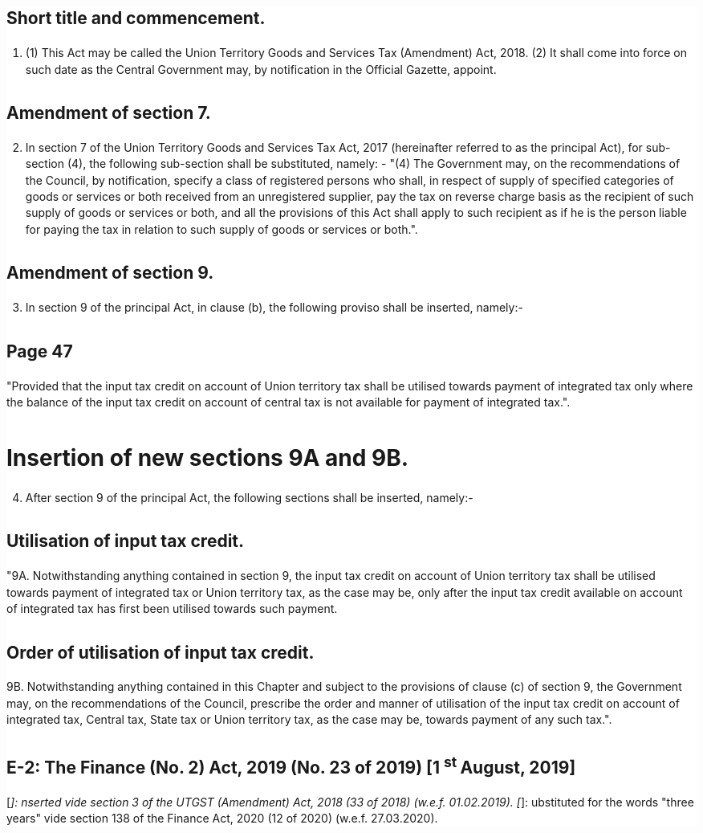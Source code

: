 ## Short title and commencement.

1. (1) This Act may be called the Union Territory Goods and Services Tax (Amendment) Act, 2018.
   (2) It shall come into force on such date as the Central Government may, by notification in the Official Gazette, appoint.

## Amendment of section 7.

2. In section 7 of the Union Territory Goods and Services Tax Act, 2017 (hereinafter referred to as the principal Act), for sub-section (4), the following sub-section shall be substituted, namely: -
   "(4) The Government may, on the recommendations of the Council, by notification, specify a class of registered persons who shall, in respect of supply of specified categories of goods or services or both received from an unregistered supplier, pay the tax on reverse charge basis as the recipient of such supply of goods or services or both, and all the provisions of this Act shall apply to such recipient as if he is the person liable for paying the tax in relation to such supply of goods or services or both.".

## Amendment of section 9.

3. In section 9 of the principal Act, in clause (b), the following proviso shall be inserted, namely:-

## Page 47

"Provided that the input tax credit on account of Union territory tax shall be utilised towards payment of integrated tax only where the balance of the input tax credit on account of central tax is not available for payment of integrated tax.".

# Insertion of new sections 9A and 9B.

4. After section 9 of the principal Act, the following sections shall be inserted, namely:-

## Utilisation of input tax credit.

"9A. Notwithstanding anything contained in section 9, the input tax credit on account of Union territory tax shall be utilised towards payment of integrated tax or Union territory tax, as the case may be, only after the input tax credit available on account of integrated tax has first been utilised towards such payment.

## Order of utilisation of input tax credit.

9B. Notwithstanding anything contained in this Chapter and subject to the provisions of clause (c) of section 9, the Government may, on the recommendations of the Council, prescribe the order and manner of utilisation of the input tax credit on account of integrated tax, Central tax, State tax or Union territory tax, as the case may be, towards payment of any such tax.".

## E-2: The Finance (No. 2) Act, 2019 (No. 23 of 2019) [1 ${ }^{\text {st }}$ August, 2019]


[*]: nserted vide section 3 of the UTGST (Amendment) Act, 2018 (33 of 2018) (w.e.f. 01.02.2019).
[*]: ubstituted for the words "three years" vide section 138 of the Finance Act, 2020 (12 of 2020) (w.e.f. 27.03.2020).
[^0]: Substituted for the words ""Dadra and Nagar Haveli, Daman and Diu" vide section 136 of the Finance Act, 2020 (No. 12 of 2020) (w.e.f. 27.03.2020).